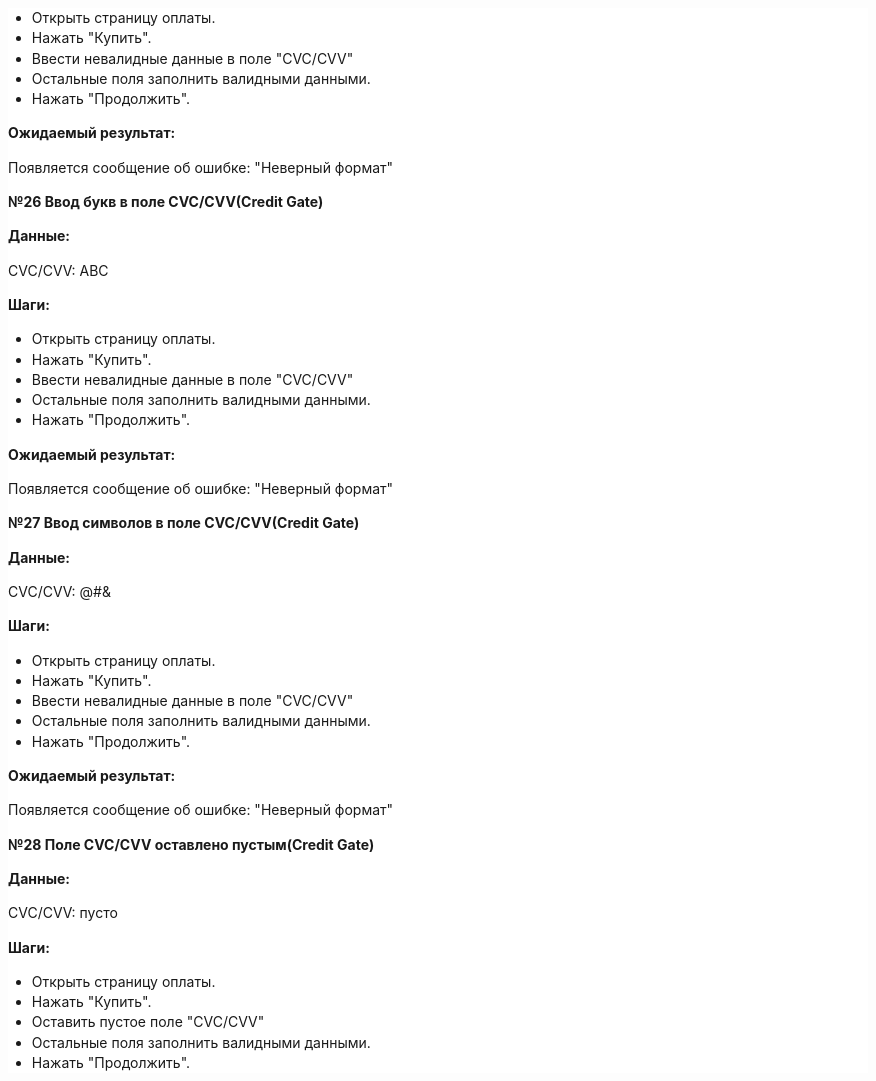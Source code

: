 - Открыть страницу оплаты.
- Нажать "Купить".
- Ввести невалидные данные в поле "CVC/CVV"
- Остальные поля заполнить валидными данными.
- Нажать "Продолжить".

**Ожидаемый результат:**

Появляется сообщение об ошибке: "Неверный формат"


**№26 Ввод букв в поле CVC/CVV(Credit Gate)**

**Данные:**

CVC/CVV: ABC

**Шаги:**

- Открыть страницу оплаты.
- Нажать "Купить".
- Ввести невалидные данные в поле "CVC/CVV"
- Остальные поля заполнить валидными данными.
- Нажать "Продолжить".

**Ожидаемый результат:**

Появляется сообщение об ошибке: "Неверный формат"


**№27 Ввод символов в поле CVC/CVV(Credit Gate)**

**Данные:**

CVC/CVV: @#&

**Шаги:**

- Открыть страницу оплаты.
- Нажать "Купить".
- Ввести невалидные данные в поле "CVC/CVV"
- Остальные поля заполнить валидными данными.
- Нажать "Продолжить".

**Ожидаемый результат:**

Появляется сообщение об ошибке: "Неверный формат"


**№28 Поле CVC/CVV оставлено пустым(Credit Gate)**

**Данные:**

CVC/CVV: пусто

**Шаги:**

- Открыть страницу оплаты.
- Нажать "Купить".
- Оставить пустое поле "CVC/CVV"
- Остальные поля заполнить валидными данными.
- Нажать "Продолжить".
